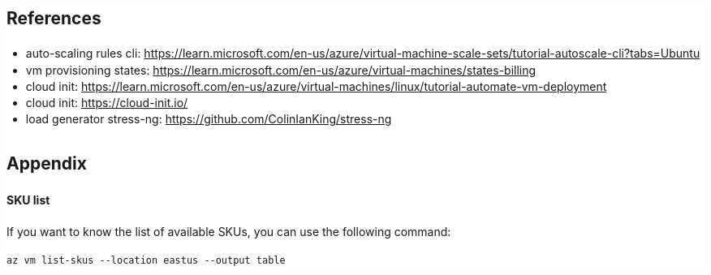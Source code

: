 ## References

- auto-scaling rules cli: https://learn.microsoft.com/en-us/azure/virtual-machine-scale-sets/tutorial-autoscale-cli?tabs=Ubuntu
- vm provisioning states: https://learn.microsoft.com/en-us/azure/virtual-machines/states-billing
- cloud init: https://learn.microsoft.com/en-us/azure/virtual-machines/linux/tutorial-automate-vm-deployment
- cloud init: https://cloud-init.io/
- load generator stress-ng: https://github.com/ColinIanKing/stress-ng



## Appendix
#### SKU list

If you want to know the list of available SKUs, you can use the following
command:

```
az vm list-skus --location eastus --output table
```
